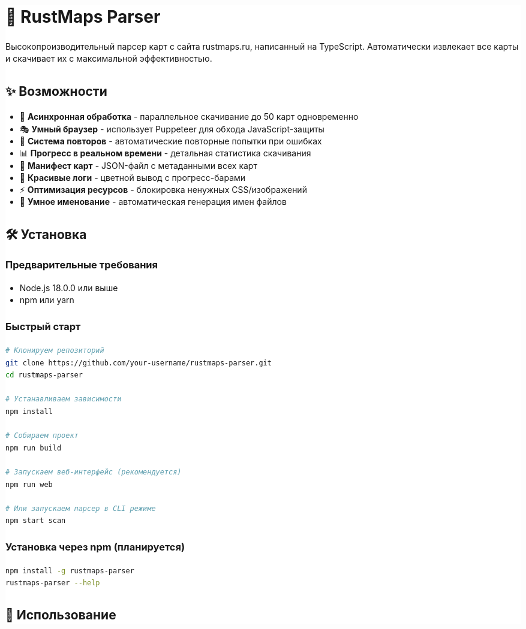 # 🎯 RustMaps Parser

Высокопроизводительный парсер карт с сайта rustmaps.ru, написанный на TypeScript. Автоматически извлекает все карты и скачивает их с максимальной эффективностью.

## ✨ Возможности

- 🚀 **Асинхронная обработка** - параллельное скачивание до 50 карт одновременно
- 🎭 **Умный браузер** - использует Puppeteer для обхода JavaScript-защиты
- 🔄 **Система повторов** - автоматические повторные попытки при ошибках
- 📊 **Прогресс в реальном времени** - детальная статистика скачивания
- 📝 **Манифест карт** - JSON-файл с метаданными всех карт
- 🎨 **Красивые логи** - цветной вывод с прогресс-барами
- ⚡ **Оптимизация ресурсов** - блокировка ненужных CSS/изображений
- 💾 **Умное именование** - автоматическая генерация имен файлов

## 🛠 Установка

### Предварительные требования

- Node.js 18.0.0 или выше
- npm или yarn

### Быстрый старт

```bash
# Клонируем репозиторий
git clone https://github.com/your-username/rustmaps-parser.git
cd rustmaps-parser

# Устанавливаем зависимости
npm install

# Собираем проект
npm run build

# Запускаем веб-интерфейс (рекомендуется)
npm run web

# Или запускаем парсер в CLI режиме
npm start scan
```

### Установка через npm (планируется)

```bash
npm install -g rustmaps-parser
rustmaps-parser --help
```

## 🚀 Использование
